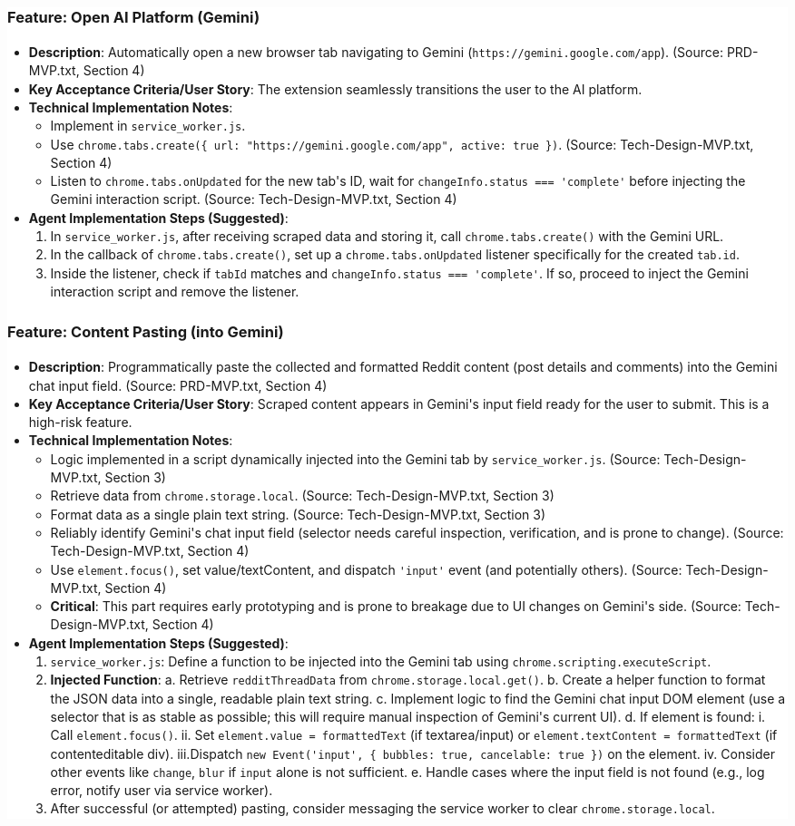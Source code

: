 ### Feature: Open AI Platform (Gemini)
* **Description**: Automatically open a new browser tab navigating to Gemini (`https://gemini.google.com/app`). (Source: PRD-MVP.txt, Section 4)
* **Key Acceptance Criteria/User Story**: The extension seamlessly transitions the user to the AI platform.
* **Technical Implementation Notes**:
    * Implement in `service_worker.js`.
    * Use `chrome.tabs.create({ url: "https://gemini.google.com/app", active: true })`. (Source: Tech-Design-MVP.txt, Section 4)
    * Listen to `chrome.tabs.onUpdated` for the new tab's ID, wait for `changeInfo.status === 'complete'` before injecting the Gemini interaction script. (Source: Tech-Design-MVP.txt, Section 4)
* **Agent Implementation Steps (Suggested)**:
    1.  In `service_worker.js`, after receiving scraped data and storing it, call `chrome.tabs.create()` with the Gemini URL.
    2.  In the callback of `chrome.tabs.create()`, set up a `chrome.tabs.onUpdated` listener specifically for the created `tab.id`.
    3.  Inside the listener, check if `tabId` matches and `changeInfo.status === 'complete'`. If so, proceed to inject the Gemini interaction script and remove the listener.

### Feature: Content Pasting (into Gemini)
* **Description**: Programmatically paste the collected and formatted Reddit content (post details and comments) into the Gemini chat input field. (Source: PRD-MVP.txt, Section 4)
* **Key Acceptance Criteria/User Story**: Scraped content appears in Gemini's input field ready for the user to submit. This is a high-risk feature.
* **Technical Implementation Notes**:
    * Logic implemented in a script dynamically injected into the Gemini tab by `service_worker.js`. (Source: Tech-Design-MVP.txt, Section 3)
    * Retrieve data from `chrome.storage.local`. (Source: Tech-Design-MVP.txt, Section 3)
    * Format data as a single plain text string. (Source: Tech-Design-MVP.txt, Section 3)
    * Reliably identify Gemini's chat input field (selector needs careful inspection, verification, and is prone to change). (Source: Tech-Design-MVP.txt, Section 4)
    * Use `element.focus()`, set value/textContent, and dispatch `'input'` event (and potentially others). (Source: Tech-Design-MVP.txt, Section 4)
    * **Critical**: This part requires early prototyping and is prone to breakage due to UI changes on Gemini's side. (Source: Tech-Design-MVP.txt, Section 4)
* **Agent Implementation Steps (Suggested)**:
    1.  `service_worker.js`: Define a function to be injected into the Gemini tab using `chrome.scripting.executeScript`.
    2.  **Injected Function**:
        a.  Retrieve `redditThreadData` from `chrome.storage.local.get()`.
        b.  Create a helper function to format the JSON data into a single, readable plain text string.
        c.  Implement logic to find the Gemini chat input DOM element (use a selector that is as stable as possible; this will require manual inspection of Gemini's current UI).
        d.  If element is found:
            i.  Call `element.focus()`.
            ii. Set `element.value = formattedText` (if textarea/input) or `element.textContent = formattedText` (if contenteditable div).
            iii.Dispatch `new Event('input', { bubbles: true, cancelable: true })` on the element.
            iv. Consider other events like `change`, `blur` if `input` alone is not sufficient.
        e.  Handle cases where the input field is not found (e.g., log error, notify user via service worker).
    3.  After successful (or attempted) pasting, consider messaging the service worker to clear `chrome.storage.local`.
